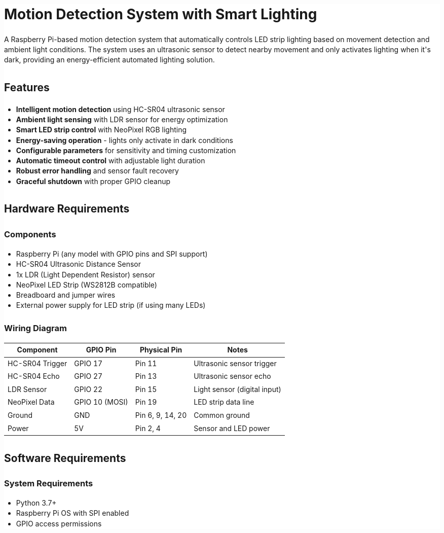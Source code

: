 # Motion Detection System with Smart Lighting

A Raspberry Pi-based motion detection system that automatically controls LED strip lighting based on movement detection and ambient light conditions. The system uses an ultrasonic sensor to detect nearby movement and only activates lighting when it's dark, providing an energy-efficient automated lighting solution.

## Features

- **Intelligent motion detection** using HC-SR04 ultrasonic sensor
- **Ambient light sensing** with LDR sensor for energy optimization
- **Smart LED strip control** with NeoPixel RGB lighting
- **Energy-saving operation** - lights only activate in dark conditions
- **Configurable parameters** for sensitivity and timing customization
- **Automatic timeout control** with adjustable light duration
- **Robust error handling** and sensor fault recovery
- **Graceful shutdown** with proper GPIO cleanup

## Hardware Requirements

### Components

- Raspberry Pi (any model with GPIO pins and SPI support)
- HC-SR04 Ultrasonic Distance Sensor
- 1x LDR (Light Dependent Resistor) sensor
- NeoPixel LED Strip (WS2812B compatible)
- Breadboard and jumper wires
- External power supply for LED strip (if using many LEDs)

### Wiring Diagram

| Component | GPIO Pin | Physical Pin | Notes |
|-----------|----------|--------------|-------|
| HC-SR04 Trigger | GPIO 17 | Pin 11 | Ultrasonic sensor trigger |
| HC-SR04 Echo | GPIO 27 | Pin 13 | Ultrasonic sensor echo |
| LDR Sensor | GPIO 22 | Pin 15 | Light sensor (digital input) |
| NeoPixel Data | GPIO 10 (MOSI) | Pin 19 | LED strip data line |
| Ground | GND | Pin 6, 9, 14, 20 | Common ground |
| Power | 5V | Pin 2, 4 | Sensor and LED power |

## Software Requirements

### System Requirements

- Python 3.7+
- Raspberry Pi OS with SPI enabled
- GPIO access permissions
